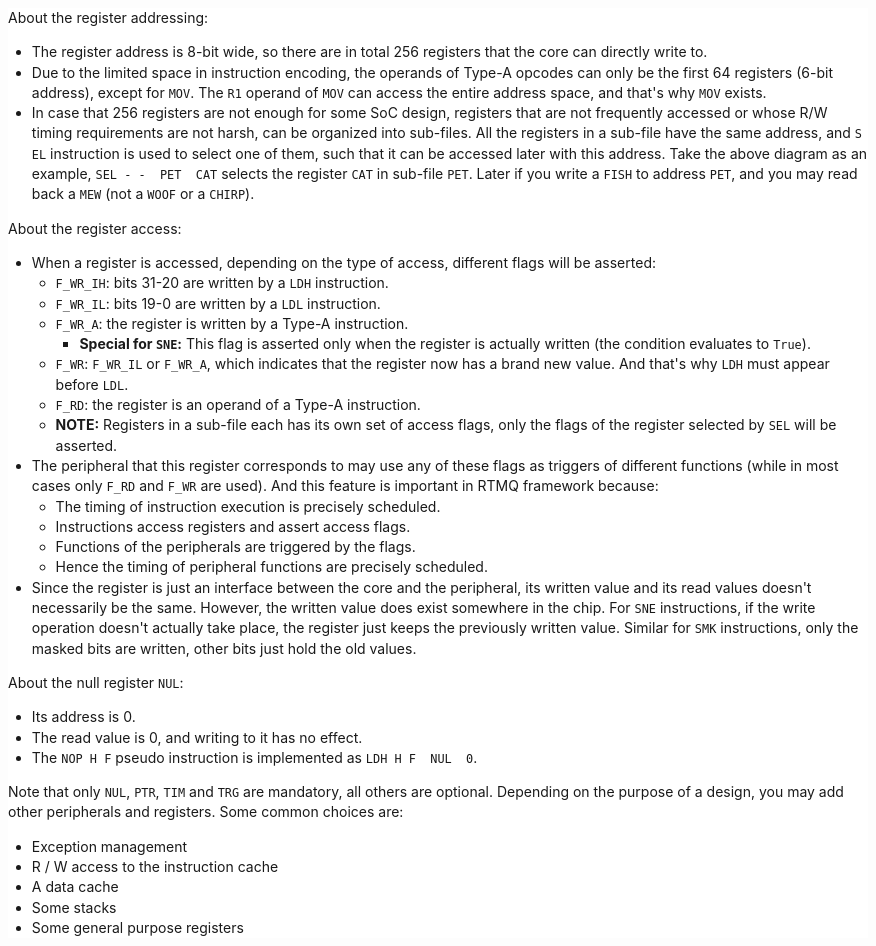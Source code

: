 About the register addressing:

- The register address is 8-bit wide, so there are in total 256 registers that the core can directly write to.
- Due to the limited space in instruction encoding, the operands of Type-A opcodes can only be the first 64 registers (6-bit address), except for `MOV`. The `R1` operand of `MOV` can access the entire address space, and that's why `MOV` exists.
- In case that 256 registers are not enough for some SoC design, registers that are not frequently accessed or whose R/W timing requirements are not harsh, can be organized into sub-files. All the registers in a sub-file have the same address, and `SEL` instruction is used to select one of them, such that it can be accessed later with this address. Take the above diagram as an example, `SEL - -  PET  CAT` selects the register `CAT` in sub-file `PET`. Later if you write a `FISH` to address `PET`, and you may read back a `MEW` (not a `WOOF` or a `CHIRP`).

About the register access:

- When a register is accessed, depending on the type of access, different flags will be asserted:
  - `F_WR_IH`: bits 31-20 are written by a `LDH` instruction.
  - `F_WR_IL`: bits 19-0 are written by a `LDL` instruction.
  - `F_WR_A`: the register is written by a Type-A instruction.
    - **Special for `SNE`:** This flag is asserted only when the register is actually written (the condition evaluates to `True`).
  - `F_WR`: `F_WR_IL` or `F_WR_A`, which indicates that the register now has a brand new value. And that's why `LDH` must appear before `LDL`.
  - `F_RD`: the register is an operand of a Type-A instruction.
  - **NOTE:** Registers in a sub-file each has its own set of access flags, only the flags of the register selected by `SEL` will be asserted.
- The peripheral that this register corresponds to may use any of these flags as triggers of different functions (while in most cases only `F_RD` and `F_WR` are used). And this feature is important in RTMQ framework because:
  - The timing of instruction execution is precisely scheduled.
  - Instructions access registers and assert access flags.
  - Functions of the peripherals are triggered by the flags.
  - Hence the timing of peripheral functions are precisely scheduled.
- Since the register is just an interface between the core and the peripheral, its written value and its read values doesn't necessarily be the same. However, the written value does exist somewhere in the chip. For `SNE` instructions, if the write operation doesn't actually take place, the register just keeps the previously written value. Similar for `SMK` instructions, only the masked bits are written, other bits just hold the old values.

About the null register `NUL`:

- Its address is 0.
- The read value is 0, and writing to it has no effect.
- The `NOP H F` pseudo instruction is implemented as `LDH H F  NUL  0`.

Note that only `NUL`, `PTR`, `TIM` and `TRG` are mandatory, all others are optional. Depending on the purpose of a design, you may add other peripherals and registers. Some common choices are:

- Exception management
- R / W access to the instruction cache
- A data cache
- Some stacks
- Some general purpose registers

